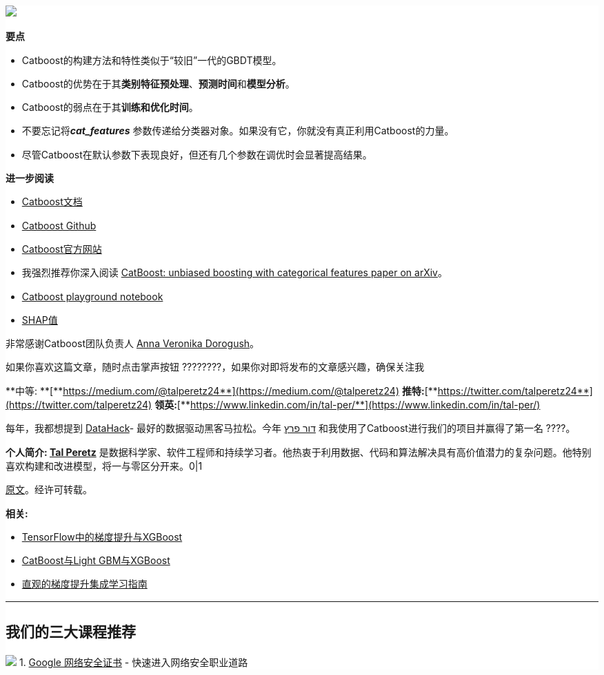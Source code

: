 ![](../Images/fc9fa159d967eadf6f7a1be280d62dca.png)

**要点**

+   Catboost的构建方法和特性类似于“较旧”一代的GBDT模型。

+   Catboost的优势在于其**类别特征预处理**、**预测时间**和**模型分析**。

+   Catboost的弱点在于其**训练和优化时间**。

+   不要忘记将***cat_features*** 参数传递给分类器对象。如果没有它，你就没有真正利用Catboost的力量。

+   尽管Catboost在默认参数下表现良好，但还有几个参数在调优时会显著提高结果。

**进一步阅读**

+   [Catboost文档](https://tech.yandex.com/catboost/doc/dg/concepts/about-docpage/)

+   [Catboost Github](https://github.com/catboost/catboost)

+   [Catboost官方网站](https://catboost.ai/)

+   我强烈推荐你深入阅读 [CatBoost: unbiased boosting with categorical features paper on arXiv](https://arxiv.org/abs/1706.09516)。

+   [Catboost playground notebook](https://gist.github.com/talperetz/6030f4e9997c249b09409dcf00e78f91)

+   [SHAP值](https://github.com/slundberg/shap)

非常感谢Catboost团队负责人 [Anna Veronika Dorogush](https://medium.com/@a.v.dorogush)。

如果你喜欢这篇文章，随时点击掌声按钮 ????????，如果你对即将发布的文章感兴趣，确保关注我

**中等: **[**https://medium.com/@talperetz24**](https://medium.com/@talperetz24) **推特:**[**https://twitter.com/talperetz24**](https://twitter.com/talperetz24) **领英:**[**https://www.linkedin.com/in/tal-per/**](https://www.linkedin.com/in/tal-per/)

每年，我都想提到 [DataHack](https://www.datahack.org.il/)- 最好的数据驱动黑客马拉松。今年 [דור פרץ](https://medium.com/@sdorperetz) 和我使用了Catboost进行我们的项目并赢得了第一名 ????。

**个人简介: [Tal Peretz](https://www.linkedin.com/in/tal-per/)** 是数据科学家、软件工程师和持续学习者。他热衷于利用数据、代码和算法解决具有高价值潜力的复杂问题。他特别喜欢构建和改进模型，将一与零区分开来。0|1

[原文](https://towardsdatascience.com/https-medium-com-talperetz24-mastering-the-new-generation-of-gradient-boosting-db04062a7ea2)。经许可转载。

**相关:**

+   [TensorFlow中的梯度提升与XGBoost](/2018/01/gradient-boosting-tensorflow-vs-xgboost.html)

+   [CatBoost与Light GBM与XGBoost](/2018/03/catboost-vs-light-gbm-vs-xgboost.html)

+   [直观的梯度提升集成学习指南](/2018/07/intuitive-ensemble-learning-guide-gradient-boosting.html)

* * *

## 我们的三大课程推荐

![](../Images/0244c01ba9267c002ef39d4907e0b8fb.png) 1\. [Google 网络安全证书](https://www.kdnuggets.com/google-cybersecurity) - 快速进入网络安全职业道路
